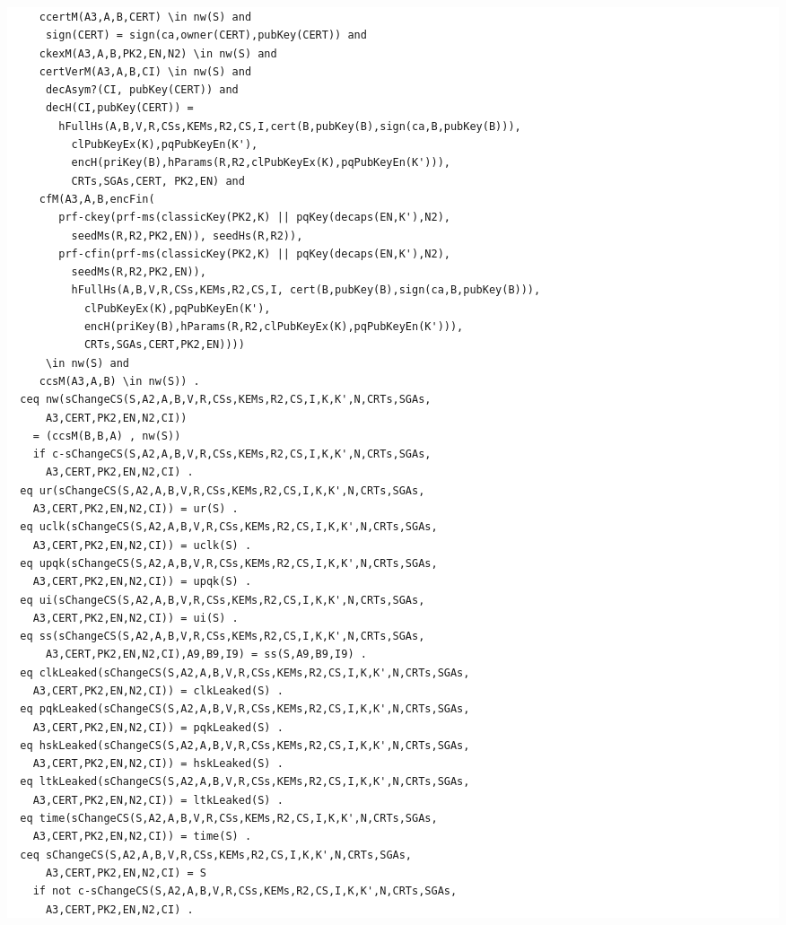 ```
     ccertM(A3,A,B,CERT) \in nw(S) and
      sign(CERT) = sign(ca,owner(CERT),pubKey(CERT)) and
     ckexM(A3,A,B,PK2,EN,N2) \in nw(S) and
     certVerM(A3,A,B,CI) \in nw(S) and
      decAsym?(CI, pubKey(CERT)) and 
      decH(CI,pubKey(CERT)) =
        hFullHs(A,B,V,R,CSs,KEMs,R2,CS,I,cert(B,pubKey(B),sign(ca,B,pubKey(B))),
          clPubKeyEx(K),pqPubKeyEn(K'),
          encH(priKey(B),hParams(R,R2,clPubKeyEx(K),pqPubKeyEn(K'))),
          CRTs,SGAs,CERT, PK2,EN) and
     cfM(A3,A,B,encFin(
        prf-ckey(prf-ms(classicKey(PK2,K) || pqKey(decaps(EN,K'),N2), 
          seedMs(R,R2,PK2,EN)), seedHs(R,R2)),
        prf-cfin(prf-ms(classicKey(PK2,K) || pqKey(decaps(EN,K'),N2), 
          seedMs(R,R2,PK2,EN)),
          hFullHs(A,B,V,R,CSs,KEMs,R2,CS,I, cert(B,pubKey(B),sign(ca,B,pubKey(B))),
            clPubKeyEx(K),pqPubKeyEn(K'),
            encH(priKey(B),hParams(R,R2,clPubKeyEx(K),pqPubKeyEn(K'))),
            CRTs,SGAs,CERT,PK2,EN)))) 
      \in nw(S) and
     ccsM(A3,A,B) \in nw(S)) .
  ceq nw(sChangeCS(S,A2,A,B,V,R,CSs,KEMs,R2,CS,I,K,K',N,CRTs,SGAs,
      A3,CERT,PK2,EN,N2,CI)) 
    = (ccsM(B,B,A) , nw(S))
    if c-sChangeCS(S,A2,A,B,V,R,CSs,KEMs,R2,CS,I,K,K',N,CRTs,SGAs,
      A3,CERT,PK2,EN,N2,CI) .
  eq ur(sChangeCS(S,A2,A,B,V,R,CSs,KEMs,R2,CS,I,K,K',N,CRTs,SGAs,
    A3,CERT,PK2,EN,N2,CI)) = ur(S) . 
  eq uclk(sChangeCS(S,A2,A,B,V,R,CSs,KEMs,R2,CS,I,K,K',N,CRTs,SGAs,
    A3,CERT,PK2,EN,N2,CI)) = uclk(S) .
  eq upqk(sChangeCS(S,A2,A,B,V,R,CSs,KEMs,R2,CS,I,K,K',N,CRTs,SGAs,
    A3,CERT,PK2,EN,N2,CI)) = upqk(S) .
  eq ui(sChangeCS(S,A2,A,B,V,R,CSs,KEMs,R2,CS,I,K,K',N,CRTs,SGAs,
    A3,CERT,PK2,EN,N2,CI)) = ui(S) . 
  eq ss(sChangeCS(S,A2,A,B,V,R,CSs,KEMs,R2,CS,I,K,K',N,CRTs,SGAs,
      A3,CERT,PK2,EN,N2,CI),A9,B9,I9) = ss(S,A9,B9,I9) .
  eq clkLeaked(sChangeCS(S,A2,A,B,V,R,CSs,KEMs,R2,CS,I,K,K',N,CRTs,SGAs,
    A3,CERT,PK2,EN,N2,CI)) = clkLeaked(S) . 
  eq pqkLeaked(sChangeCS(S,A2,A,B,V,R,CSs,KEMs,R2,CS,I,K,K',N,CRTs,SGAs,
    A3,CERT,PK2,EN,N2,CI)) = pqkLeaked(S) . 
  eq hskLeaked(sChangeCS(S,A2,A,B,V,R,CSs,KEMs,R2,CS,I,K,K',N,CRTs,SGAs,
    A3,CERT,PK2,EN,N2,CI)) = hskLeaked(S) . 
  eq ltkLeaked(sChangeCS(S,A2,A,B,V,R,CSs,KEMs,R2,CS,I,K,K',N,CRTs,SGAs,
    A3,CERT,PK2,EN,N2,CI)) = ltkLeaked(S) . 
  eq time(sChangeCS(S,A2,A,B,V,R,CSs,KEMs,R2,CS,I,K,K',N,CRTs,SGAs,
    A3,CERT,PK2,EN,N2,CI)) = time(S) . 
  ceq sChangeCS(S,A2,A,B,V,R,CSs,KEMs,R2,CS,I,K,K',N,CRTs,SGAs,
      A3,CERT,PK2,EN,N2,CI) = S 
    if not c-sChangeCS(S,A2,A,B,V,R,CSs,KEMs,R2,CS,I,K,K',N,CRTs,SGAs,
      A3,CERT,PK2,EN,N2,CI) .
```
